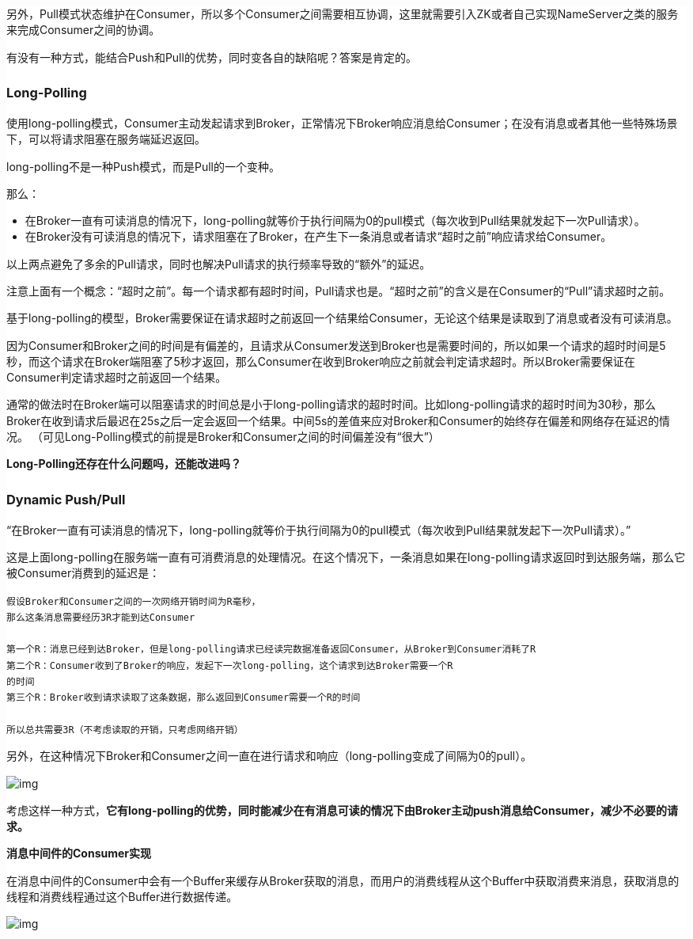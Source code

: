 另外，Pull模式状态维护在Consumer，所以多个Consumer之间需要相互协调，这里就需要引入ZK或者自己实现NameServer之类的服务来完成Consumer之间的协调。

有没有一种方式，能结合Push和Pull的优势，同时变各自的缺陷呢？答案是肯定的。

### Long-Polling

使用long-polling模式，Consumer主动发起请求到Broker，正常情况下Broker响应消息给Consumer；在没有消息或者其他一些特殊场景下，可以将请求阻塞在服务端延迟返回。

long-polling不是一种Push模式，而是Pull的一个变种。

那么：

- 在Broker一直有可读消息的情况下，long-polling就等价于执行间隔为0的pull模式（每次收到Pull结果就发起下一次Pull请求）。
- 在Broker没有可读消息的情况下，请求阻塞在了Broker，在产生下一条消息或者请求“超时之前”响应请求给Consumer。

以上两点避免了多余的Pull请求，同时也解决Pull请求的执行频率导致的“额外”的延迟。

注意上面有一个概念：“超时之前”。每一个请求都有超时时间，Pull请求也是。“超时之前”的含义是在Consumer的“Pull”请求超时之前。

基于long-polling的模型，Broker需要保证在请求超时之前返回一个结果给Consumer，无论这个结果是读取到了消息或者没有可读消息。

因为Consumer和Broker之间的时间是有偏差的，且请求从Consumer发送到Broker也是需要时间的，所以如果一个请求的超时时间是5秒，而这个请求在Broker端阻塞了5秒才返回，那么Consumer在收到Broker响应之前就会判定请求超时。所以Broker需要保证在Consumer判定请求超时之前返回一个结果。

通常的做法时在Broker端可以阻塞请求的时间总是小于long-polling请求的超时时间。比如long-polling请求的超时时间为30秒，那么Broker在收到请求后最迟在25s之后一定会返回一个结果。中间5s的差值来应对Broker和Consumer的始终存在偏差和网络存在延迟的情况。 （可见Long-Polling模式的前提是Broker和Consumer之间的时间偏差没有“很大”）

**Long-Polling还存在什么问题吗，还能改进吗？**

### Dynamic Push/Pull

“在Broker一直有可读消息的情况下，long-polling就等价于执行间隔为0的pull模式（每次收到Pull结果就发起下一次Pull请求）。”

这是上面long-polling在服务端一直有可消费消息的处理情况。在这个情况下，一条消息如果在long-polling请求返回时到达服务端，那么它被Consumer消费到的延迟是：

```powershell
假设Broker和Consumer之间的一次网络开销时间为R毫秒，
那么这条消息需要经历3R才能到达Consumer

第一个R：消息已经到达Broker，但是long-polling请求已经读完数据准备返回Consumer，从Broker到Consumer消耗了R
第二个R：Consumer收到了Broker的响应，发起下一次long-polling，这个请求到达Broker需要一个R
的时间
第三个R：Broker收到请求读取了这条数据，那么返回到Consumer需要一个R的时间

所以总共需要3R（不考虑读取的开销，只考虑网络开销）
```

另外，在这种情况下Broker和Consumer之间一直在进行请求和响应（long-polling变成了间隔为0的pull）。

![img](https://mmbiz.qpic.cn/mmbiz_png/G6xepZmzIMdbdkI92K0hmiaaBFXumG5VwITDeia9xZwlPFUIDdPNK8BBz3RQbAibedy9Y0ialynmiaiasxJyyURyENOg/0?wx_fmt=png)

考虑这样一种方式，**它有long-polling的优势，同时能减少在有消息可读的情况下由Broker主动push消息给Consumer，减少不必要的请求。**

**消息中间件的Consumer实现**

在消息中间件的Consumer中会有一个Buffer来缓存从Broker获取的消息，而用户的消费线程从这个Buffer中获取消费来消息，获取消息的线程和消费线程通过这个Buffer进行数据传递。

![img](https://mmbiz.qpic.cn/mmbiz_png/G6xepZmzIMdbdkI92K0hmiaaBFXumG5Vwz6JSrcTxIyvGvDzvdORqWrdvicG9OibeIWvUuFU8K7M93YbCoqpc28uw/0?wx_fmt=png)
